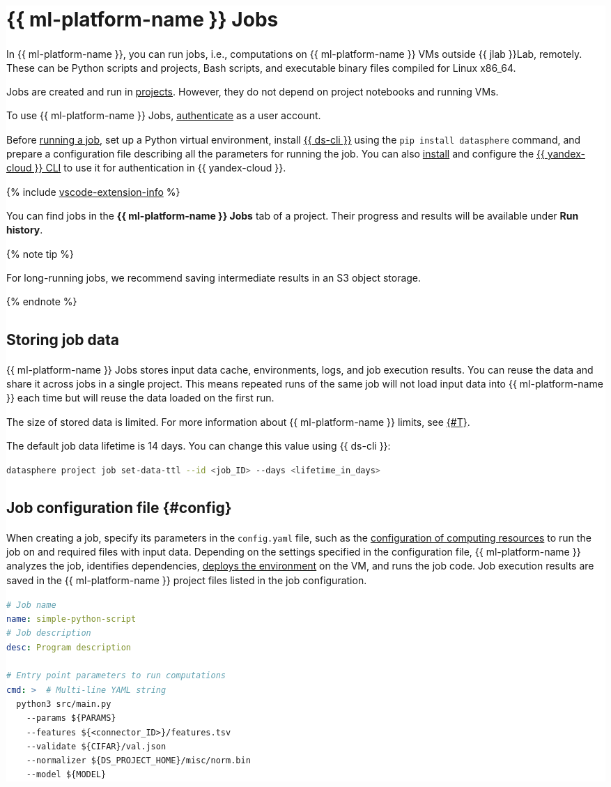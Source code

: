 # {{ ml-platform-name }} Jobs

In {{ ml-platform-name }}, you can run jobs, i.e., computations on {{ ml-platform-name }} VMs outside {{ jlab }}Lab, remotely. These can be Python scripts and projects, Bash scripts, and executable binary files compiled for Linux x86_64.

Jobs are created and run in [projects](../project.md). However, they do not depend on project notebooks and running VMs.

To use {{ ml-platform-name }} Jobs, [authenticate](../../operations/projects/authentication.md) as a user account.

Before [running a job](../../operations/projects/work-with-jobs.md), set up a Python virtual environment, install [{{ ds-cli }}](cli.md) using the `pip install datasphere` command, and prepare a configuration file describing all the parameters for running the job. You can also [install](../../../cli/quickstart.md) and configure the [{{ yandex-cloud }} CLI](../../../cli/) to use it for authentication in {{ yandex-cloud }}.

{% include [vscode-extension-info](../../../_includes/datasphere/vscode-extension-info.md) %}

You can find jobs in the **{{ ml-platform-name }} Jobs** tab of a project. Their progress and results will be available under **Run history**.

{% note tip %}

For long-running jobs, we recommend saving intermediate results in an S3 object storage.

{% endnote %}

## Storing job data

{{ ml-platform-name }} Jobs stores input data cache, environments, logs, and job execution results. You can reuse the data and share it across jobs in a single project. This means repeated runs of the same job will not load input data into {{ ml-platform-name }} each time but will reuse the data loaded on the first run.

The size of stored data is limited. For more information about {{ ml-platform-name }} limits, see [{#T}](../limits.md).

The default job data lifetime is 14 days. You can change this value using {{ ds-cli }}:

```bash
datasphere project job set-data-ttl --id <job_ID> --days <lifetime_in_days>
```

## Job configuration file {#config}

When creating a job, specify its parameters in the `config.yaml` file, such as the [configuration of computing resources](../configurations.md) to run the job on and required files with input data. Depending on the settings specified in the configuration file, {{ ml-platform-name }} analyzes the job, identifies dependencies, [deploys the environment](environment.md) on the VM, and runs the job code. Job execution results are saved in the {{ ml-platform-name }} project files listed in the job configuration.

```yaml
# Job name
name: simple-python-script
# Job description
desc: Program description

# Entry point parameters to run computations
cmd: >  # Multi-line YAML string
  python3 src/main.py
    --params ${PARAMS}
    --features ${<connector_ID>}/features.tsv
    --validate ${CIFAR}/val.json
    --normalizer ${DS_PROJECT_HOME}/misc/norm.bin
    --model ${MODEL}
```